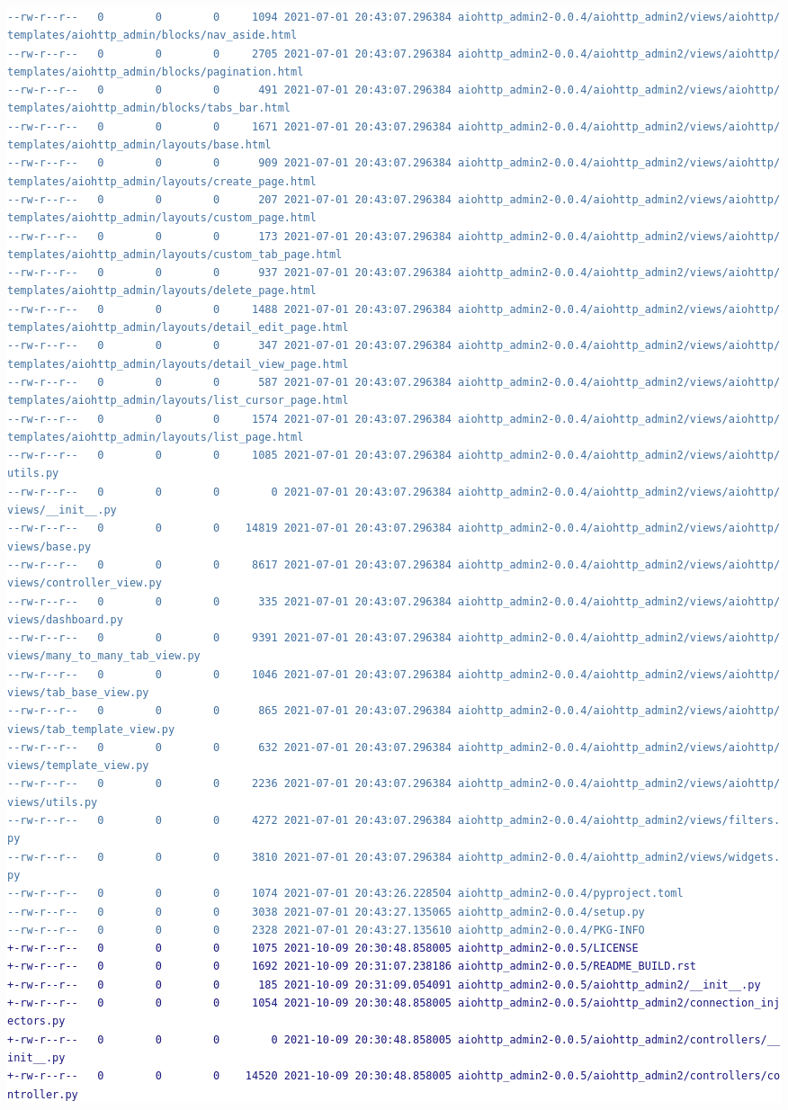 ```diff
--rw-r--r--   0        0        0     1094 2021-07-01 20:43:07.296384 aiohttp_admin2-0.0.4/aiohttp_admin2/views/aiohttp/templates/aiohttp_admin/blocks/nav_aside.html
--rw-r--r--   0        0        0     2705 2021-07-01 20:43:07.296384 aiohttp_admin2-0.0.4/aiohttp_admin2/views/aiohttp/templates/aiohttp_admin/blocks/pagination.html
--rw-r--r--   0        0        0      491 2021-07-01 20:43:07.296384 aiohttp_admin2-0.0.4/aiohttp_admin2/views/aiohttp/templates/aiohttp_admin/blocks/tabs_bar.html
--rw-r--r--   0        0        0     1671 2021-07-01 20:43:07.296384 aiohttp_admin2-0.0.4/aiohttp_admin2/views/aiohttp/templates/aiohttp_admin/layouts/base.html
--rw-r--r--   0        0        0      909 2021-07-01 20:43:07.296384 aiohttp_admin2-0.0.4/aiohttp_admin2/views/aiohttp/templates/aiohttp_admin/layouts/create_page.html
--rw-r--r--   0        0        0      207 2021-07-01 20:43:07.296384 aiohttp_admin2-0.0.4/aiohttp_admin2/views/aiohttp/templates/aiohttp_admin/layouts/custom_page.html
--rw-r--r--   0        0        0      173 2021-07-01 20:43:07.296384 aiohttp_admin2-0.0.4/aiohttp_admin2/views/aiohttp/templates/aiohttp_admin/layouts/custom_tab_page.html
--rw-r--r--   0        0        0      937 2021-07-01 20:43:07.296384 aiohttp_admin2-0.0.4/aiohttp_admin2/views/aiohttp/templates/aiohttp_admin/layouts/delete_page.html
--rw-r--r--   0        0        0     1488 2021-07-01 20:43:07.296384 aiohttp_admin2-0.0.4/aiohttp_admin2/views/aiohttp/templates/aiohttp_admin/layouts/detail_edit_page.html
--rw-r--r--   0        0        0      347 2021-07-01 20:43:07.296384 aiohttp_admin2-0.0.4/aiohttp_admin2/views/aiohttp/templates/aiohttp_admin/layouts/detail_view_page.html
--rw-r--r--   0        0        0      587 2021-07-01 20:43:07.296384 aiohttp_admin2-0.0.4/aiohttp_admin2/views/aiohttp/templates/aiohttp_admin/layouts/list_cursor_page.html
--rw-r--r--   0        0        0     1574 2021-07-01 20:43:07.296384 aiohttp_admin2-0.0.4/aiohttp_admin2/views/aiohttp/templates/aiohttp_admin/layouts/list_page.html
--rw-r--r--   0        0        0     1085 2021-07-01 20:43:07.296384 aiohttp_admin2-0.0.4/aiohttp_admin2/views/aiohttp/utils.py
--rw-r--r--   0        0        0        0 2021-07-01 20:43:07.296384 aiohttp_admin2-0.0.4/aiohttp_admin2/views/aiohttp/views/__init__.py
--rw-r--r--   0        0        0    14819 2021-07-01 20:43:07.296384 aiohttp_admin2-0.0.4/aiohttp_admin2/views/aiohttp/views/base.py
--rw-r--r--   0        0        0     8617 2021-07-01 20:43:07.296384 aiohttp_admin2-0.0.4/aiohttp_admin2/views/aiohttp/views/controller_view.py
--rw-r--r--   0        0        0      335 2021-07-01 20:43:07.296384 aiohttp_admin2-0.0.4/aiohttp_admin2/views/aiohttp/views/dashboard.py
--rw-r--r--   0        0        0     9391 2021-07-01 20:43:07.296384 aiohttp_admin2-0.0.4/aiohttp_admin2/views/aiohttp/views/many_to_many_tab_view.py
--rw-r--r--   0        0        0     1046 2021-07-01 20:43:07.296384 aiohttp_admin2-0.0.4/aiohttp_admin2/views/aiohttp/views/tab_base_view.py
--rw-r--r--   0        0        0      865 2021-07-01 20:43:07.296384 aiohttp_admin2-0.0.4/aiohttp_admin2/views/aiohttp/views/tab_template_view.py
--rw-r--r--   0        0        0      632 2021-07-01 20:43:07.296384 aiohttp_admin2-0.0.4/aiohttp_admin2/views/aiohttp/views/template_view.py
--rw-r--r--   0        0        0     2236 2021-07-01 20:43:07.296384 aiohttp_admin2-0.0.4/aiohttp_admin2/views/aiohttp/views/utils.py
--rw-r--r--   0        0        0     4272 2021-07-01 20:43:07.296384 aiohttp_admin2-0.0.4/aiohttp_admin2/views/filters.py
--rw-r--r--   0        0        0     3810 2021-07-01 20:43:07.296384 aiohttp_admin2-0.0.4/aiohttp_admin2/views/widgets.py
--rw-r--r--   0        0        0     1074 2021-07-01 20:43:26.228504 aiohttp_admin2-0.0.4/pyproject.toml
--rw-r--r--   0        0        0     3038 2021-07-01 20:43:27.135065 aiohttp_admin2-0.0.4/setup.py
--rw-r--r--   0        0        0     2328 2021-07-01 20:43:27.135610 aiohttp_admin2-0.0.4/PKG-INFO
+-rw-r--r--   0        0        0     1075 2021-10-09 20:30:48.858005 aiohttp_admin2-0.0.5/LICENSE
+-rw-r--r--   0        0        0     1692 2021-10-09 20:31:07.238186 aiohttp_admin2-0.0.5/README_BUILD.rst
+-rw-r--r--   0        0        0      185 2021-10-09 20:31:09.054091 aiohttp_admin2-0.0.5/aiohttp_admin2/__init__.py
+-rw-r--r--   0        0        0     1054 2021-10-09 20:30:48.858005 aiohttp_admin2-0.0.5/aiohttp_admin2/connection_injectors.py
+-rw-r--r--   0        0        0        0 2021-10-09 20:30:48.858005 aiohttp_admin2-0.0.5/aiohttp_admin2/controllers/__init__.py
+-rw-r--r--   0        0        0    14520 2021-10-09 20:30:48.858005 aiohttp_admin2-0.0.5/aiohttp_admin2/controllers/controller.py
```